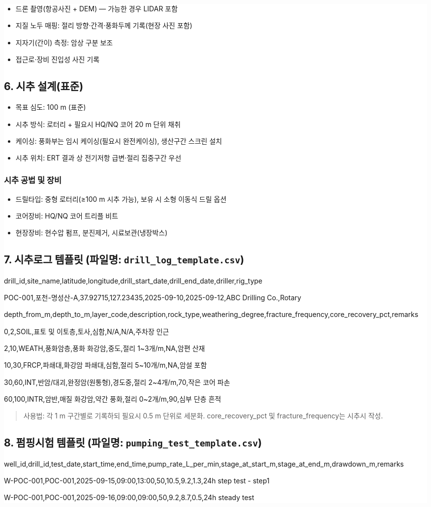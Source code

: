 *   드론 촬영(항공사진 + DEM) — 가능한 경우 LIDAR 포함
    
*   지질 노두 매핑: 절리 방향·간격·풍화두께 기록(현장 사진 포함)
    
*   지자기(간이) 측정: 암상 구분 보조
    
*   접근로·장비 진입성 사진 기록
    

6\. 시추 설계(표준)
-------------

*   목표 심도: 100 m (표준)
    
*   시추 방식: 로터리 + 필요시 HQ/NQ 코어 20 m 단위 채취
    
*   케이싱: 풍화부는 임시 케이싱(필요시 완전케이싱), 생산구간 스크린 설치
    
*   시추 위치: ERT 결과 상 전기저항 급변·절리 집중구간 우선
    

### 시추 공법 및 장비

*   드릴타입: 중형 로터리(≥100 m 시추 가능), 보유 시 소형 이동식 드릴 옵션
    
*   코어장비: HQ/NQ 코어 트리플 비트
    
*   현장장비: 현수압 펌프, 분진제거, 시료보관(냉장박스)
    

7\. 시추로그 템플릿 (파일명: `drill_log_template.csv`)
--------------------------------------------

drill\_id,site\_name,latitude,longitude,drill\_start\_date,drill\_end\_date,driller,rig\_type

POC-001,포천-명성산-A,37.92715,127.23435,2025-09-10,2025-09-12,ABC Drilling Co.,Rotary

  

depth\_from\_m,depth\_to\_m,layer\_code,description,rock\_type,weathering\_degree,fracture\_frequency,core\_recovery\_pct,remarks

0,2,SOIL,표토 및 이토층,토사,심함,N/A,N/A,주차장 인근

2,10,WEATH,풍화암층,풍화 화강암,중도,절리 1~3개/m,NA,암편 산재

10,30,FRCP,파쇄대,화강암 파쇄대,심함,절리 5~10개/m,NA,암설 포함

30,60,INT,반암/대괴,완정암(원통형),경도중,절리 2~4개/m,70,작은 코어 파손

60,100,INTR,암반,매질 화강암,약간 풍화,절리 0~2개/m,90,심부 단층 흔적

> 사용법: 각 1 m 구간별로 기록하되 필요시 0.5 m 단위로 세분화. core\_recovery\_pct 및 fracture\_frequency는 시추시 작성.

8\. 펌핑시험 템플릿 (파일명: `pumping_test_template.csv`)
-----------------------------------------------

well\_id,drill\_id,test\_date,start\_time,end\_time,pump\_rate\_L\_per\_min,stage\_at\_start\_m,stage\_at\_end\_m,drawdown\_m,remarks

W-POC-001,POC-001,2025-09-15,09:00,13:00,50,10.5,9.2,1.3,24h step test - step1

W-POC-001,POC-001,2025-09-16,09:00,09:00,50,9.2,8.7,0.5,24h steady test

